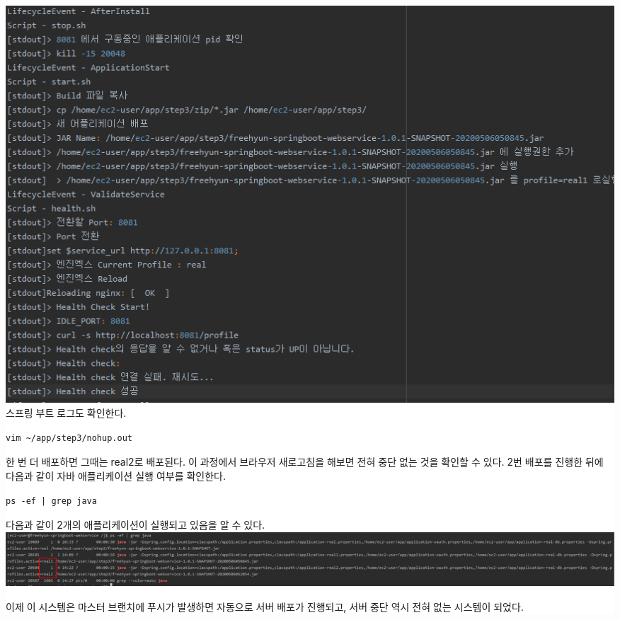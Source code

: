 [![그림 1-22](/assets/Web/AWS/2020-04-28-SpringBoot-AWS-10-img22.png)](/assets/Web/AWS/2020-04-28-SpringBoot-AWS-10-img22.png)  
스프링 부트 로그도 확인한다.  
```  
vim ~/app/step3/nohup.out  
```  
한 번 더 배포하면 그때는 real2로 배포된다. 이 과정에서 브라우저 새로고침을 해보면 전혀 중단 없는 것을 확인할 수 있다. 2번 배포를 진행한 뒤에 다음과 같이 자바 애플리케이션 실행 여부를 확인한다.  
```  
ps -ef | grep java  
```  
다음과 같이 2개의 애플리케이션이 실행되고 있음을 알 수 있다.  
[![그림 1-23](/assets/Web/AWS/2020-04-28-SpringBoot-AWS-10-img23.png)](/assets/Web/AWS/2020-04-28-SpringBoot-AWS-10-img23.png)  
  
이제 이 시스템은 마스터 브랜치에 푸시가 발생하면 자동으로 서버 배포가 진행되고, 서버 중단 역시 전혀 없는 시스템이 되었다.  
